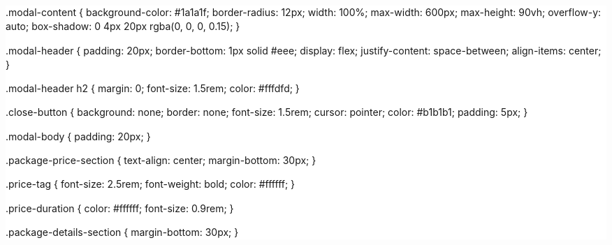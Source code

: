 .modal-content {
    background-color: #1a1a1f;
    border-radius: 12px;
    width: 100%;
    max-width: 600px;
    max-height: 90vh;
    overflow-y: auto;
    box-shadow: 0 4px 20px rgba(0, 0, 0, 0.15);
}

.modal-header {
    padding: 20px;
    border-bottom: 1px solid #eee;
    display: flex;
    justify-content: space-between;
    align-items: center;
}

.modal-header h2 {
    margin: 0;
    font-size: 1.5rem;
    color: #fffdfd;
}

.close-button {
    background: none;
    border: none;
    font-size: 1.5rem;
    cursor: pointer;
    color: #b1b1b1;
    padding: 5px;
}

.modal-body {
    padding: 20px;
}

.package-price-section {
    text-align: center;
    margin-bottom: 30px;
}

.price-tag {
    font-size: 2.5rem;
    font-weight: bold;
    color: #ffffff;
}

.price-duration {
    color: #ffffff;
    font-size: 0.9rem;
}

.package-details-section {
    margin-bottom: 30px;
}

